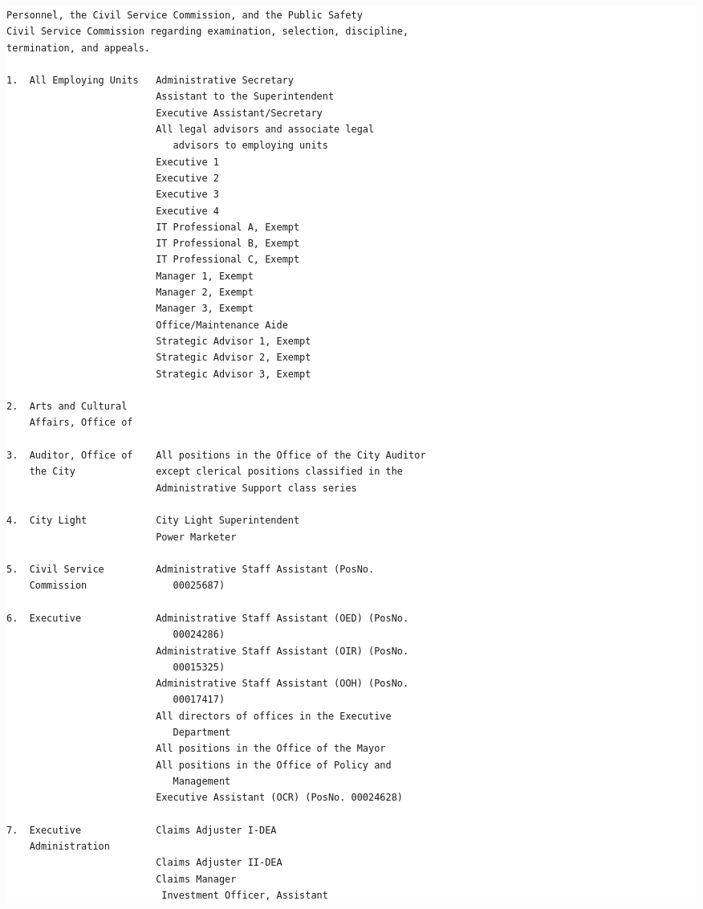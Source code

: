     Personnel, the Civil Service Commission, and the Public Safety  
    Civil Service Commission regarding examination, selection, discipline,  
    termination, and appeals.  
  
    1.  All Employing Units   Administrative Secretary  
                              Assistant to the Superintendent  
                              Executive Assistant/Secretary  
                              All legal advisors and associate legal  
                                 advisors to employing units  
                              Executive 1  
                              Executive 2  
                              Executive 3  
                              Executive 4  
                              IT Professional A, Exempt  
                              IT Professional B, Exempt  
                              IT Professional C, Exempt  
                              Manager 1, Exempt  
                              Manager 2, Exempt  
                              Manager 3, Exempt  
                              Office/Maintenance Aide  
                              Strategic Advisor 1, Exempt  
                              Strategic Advisor 2, Exempt  
                              Strategic Advisor 3, Exempt  
  
    2.  Arts and Cultural  
        Affairs, Office of  
  
    3.  Auditor, Office of    All positions in the Office of the City Auditor  
        the City              except clerical positions classified in the  
                              Administrative Support class series  
  
    4.  City Light            City Light Superintendent  
                              Power Marketer  
  
    5.  Civil Service         Administrative Staff Assistant (PosNo.  
        Commission               00025687)  
  
    6.  Executive             Administrative Staff Assistant (OED) (PosNo.  
                                 00024286)  
                              Administrative Staff Assistant (OIR) (PosNo.  
                                 00015325)  
                              Administrative Staff Assistant (OOH) (PosNo.  
                                 00017417)  
                              All directors of offices in the Executive  
                                 Department  
                              All positions in the Office of the Mayor  
                              All positions in the Office of Policy and  
                                 Management  
                              Executive Assistant (OCR) (PosNo. 00024628)  
  
    7.  Executive             Claims Adjuster I-DEA  
        Administration  
                              Claims Adjuster II-DEA  
                              Claims Manager  
                               Investment Officer, Assistant   
  